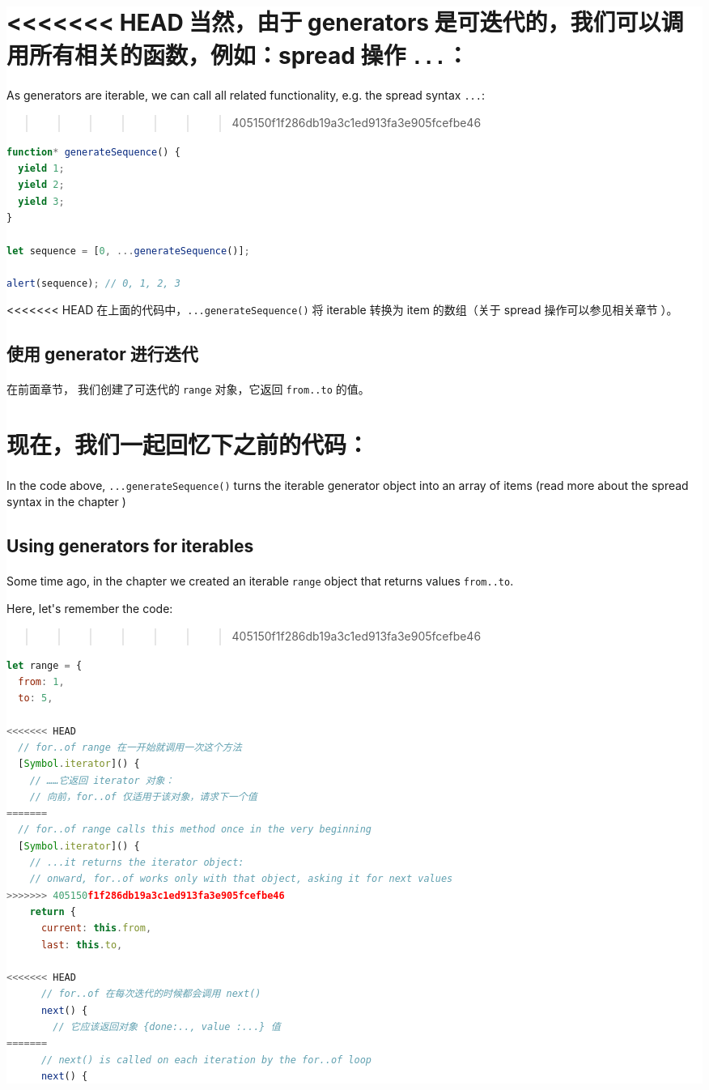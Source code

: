<<<<<<< HEAD
当然，由于 generators 是可迭代的，我们可以调用所有相关的函数，例如：spread 操作 `...`：
=======
As generators are iterable, we can call all related functionality, e.g. the spread syntax `...`:
>>>>>>> 405150f1f286db19a3c1ed913fa3e905fcefbe46

```js run
function* generateSequence() {
  yield 1;
  yield 2;
  yield 3;
}

let sequence = [0, ...generateSequence()];

alert(sequence); // 0, 1, 2, 3
```

<<<<<<< HEAD
在上面的代码中，`...generateSequence()` 将 iterable 转换为 item 的数组（关于 spread 操作可以参见相关章节 [](info:rest-parameters-spread-operator#spread-operator)）。

## 使用 generator 进行迭代

在前面章节，[](info:iterable) 我们创建了可迭代的 `range` 对象，它返回 `from..to` 的值。

现在，我们一起回忆下之前的代码：
=======
In the code above, `...generateSequence()` turns the iterable generator object into an array of items (read more about the spread syntax in the chapter [](info:rest-parameters-spread#spread-syntax))

## Using generators for iterables

Some time ago, in the chapter [](info:iterable) we created an iterable `range` object that returns values `from..to`.

Here, let's remember the code:
>>>>>>> 405150f1f286db19a3c1ed913fa3e905fcefbe46

```js run
let range = {
  from: 1,
  to: 5,

<<<<<<< HEAD
  // for..of range 在一开始就调用一次这个方法
  [Symbol.iterator]() {
    // ……它返回 iterator 对象：
    // 向前，for..of 仅适用于该对象，请求下一个值
=======
  // for..of range calls this method once in the very beginning
  [Symbol.iterator]() {
    // ...it returns the iterator object:
    // onward, for..of works only with that object, asking it for next values
>>>>>>> 405150f1f286db19a3c1ed913fa3e905fcefbe46
    return {
      current: this.from,
      last: this.to,

<<<<<<< HEAD
      // for..of 在每次迭代的时候都会调用 next() 
      next() {
        // 它应该返回对象 {done:.., value :...} 值
=======
      // next() is called on each iteration by the for..of loop
      next() {
```